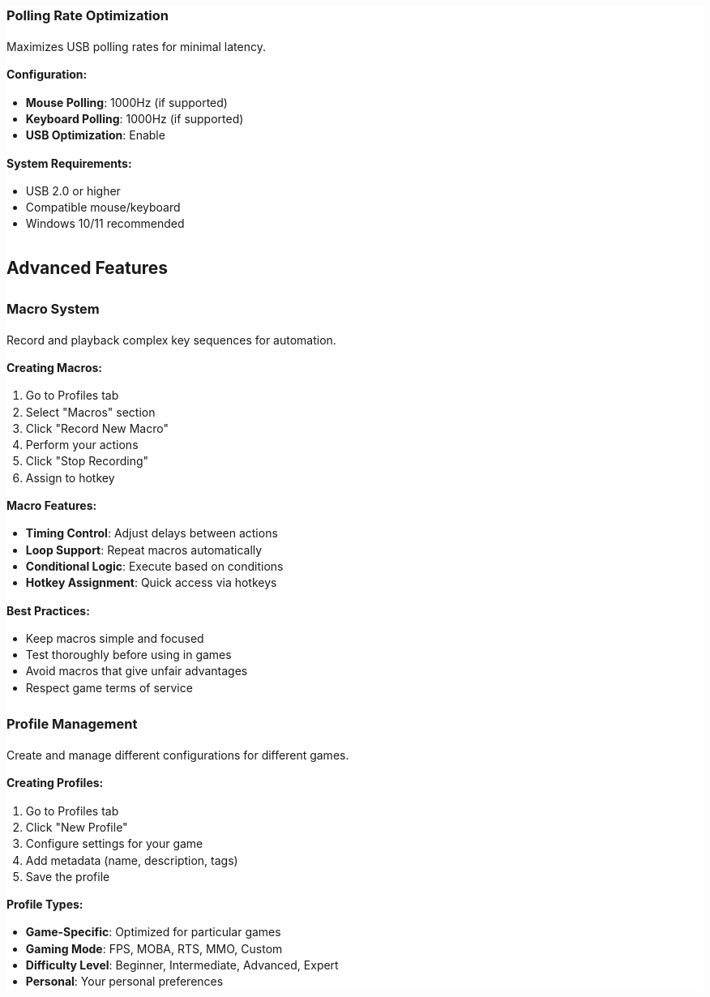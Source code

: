 ### Polling Rate Optimization
Maximizes USB polling rates for minimal latency.

**Configuration:**
- **Mouse Polling**: 1000Hz (if supported)
- **Keyboard Polling**: 1000Hz (if supported)
- **USB Optimization**: Enable

**System Requirements:**
- USB 2.0 or higher
- Compatible mouse/keyboard
- Windows 10/11 recommended

## Advanced Features

### Macro System
Record and playback complex key sequences for automation.

**Creating Macros:**
1. Go to Profiles tab
2. Select "Macros" section
3. Click "Record New Macro"
4. Perform your actions
5. Click "Stop Recording"
6. Assign to hotkey

**Macro Features:**
- **Timing Control**: Adjust delays between actions
- **Loop Support**: Repeat macros automatically
- **Conditional Logic**: Execute based on conditions
- **Hotkey Assignment**: Quick access via hotkeys

**Best Practices:**
- Keep macros simple and focused
- Test thoroughly before using in games
- Avoid macros that give unfair advantages
- Respect game terms of service

### Profile Management
Create and manage different configurations for different games.

**Creating Profiles:**
1. Go to Profiles tab
2. Click "New Profile"
3. Configure settings for your game
4. Add metadata (name, description, tags)
5. Save the profile

**Profile Types:**
- **Game-Specific**: Optimized for particular games
- **Gaming Mode**: FPS, MOBA, RTS, MMO, Custom
- **Difficulty Level**: Beginner, Intermediate, Advanced, Expert
- **Personal**: Your personal preferences
